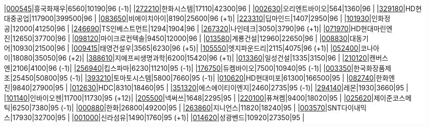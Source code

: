 |[000545](https://finance.daum.net/quotes/A000545)|흥국화재우|6560|10190|96 (-1)|
|[272210](https://finance.daum.net/quotes/A272210)|한화시스템|17110|42300|96 |
|[002630](https://finance.daum.net/quotes/A002630)|오리엔트바이오|564|1360|96 |
|[329180](https://finance.daum.net/quotes/A329180)|HD현대중공업|117900|399500|96 |
|[083650](https://finance.daum.net/quotes/A083650)|비에이치아이|8190|25600|96 (+1)|
|[223310](https://finance.daum.net/quotes/A223310)|딥마인드|1407|2950|96 |
|[101930](https://finance.daum.net/quotes/A101930)|인화정공|12000|41250|96 |
|[246690](https://finance.daum.net/quotes/A246690)|TS인베스트먼트|1294|1904|96 |
|[267320](https://finance.daum.net/quotes/A267320)|나인테크|3050|3790|96 (+1)|
|[071970](https://finance.daum.net/quotes/A071970)|HD현대마린엔진|12650|37700|96 |
|[098120](https://finance.daum.net/quotes/A098120)|마이크로컨텍솔|9450|12000|96 |
|[013580](https://finance.daum.net/quotes/A013580)|계룡건설|12960|22650|96 |
|[008830](https://finance.daum.net/quotes/A008830)|대동기어|10930|21500|96 |
|[009415](https://finance.daum.net/quotes/A009415)|태영건설우|3565|6230|96 (+5)|
|[105550](https://finance.daum.net/quotes/A105550)|엣지파운드리|2115|4075|96 (+1)|
|[052400](https://finance.daum.net/quotes/A052400)|코나아이|18080|35050|96 (+2)|
|[388610](https://finance.daum.net/quotes/A388610)|지에프씨생명과학|6200|15420|96 (+1)|
|[013360](https://finance.daum.net/quotes/A013360)|일성건설|1335|3150|96 |
|[210120](https://finance.daum.net/quotes/A210120)|캔버스엔|2106|4100|96 (-1)|
|[256940](https://finance.daum.net/quotes/A256940)|킵스파마|6230|11210|95 (-1)|
|[176750](https://finance.daum.net/quotes/A176750)|듀켐바이오|7500|10940|95 (-1)|
|[003350](https://finance.daum.net/quotes/A003350)|한국화장품제조|25450|50800|95 (-1)|
|[393210](https://finance.daum.net/quotes/A393210)|토마토시스템|5800|7660|95 (-1)|
|[010620](https://finance.daum.net/quotes/A010620)|HD현대미포|61300|166500|95 |
|[082740](https://finance.daum.net/quotes/A082740)|한화엔진|9840|27900|95 |
|[012630](https://finance.daum.net/quotes/A012630)|HDC|8310|18460|95 |
|[351320](https://finance.daum.net/quotes/A351320)|에스에이티이엔지|2460|2735|95 (-1)|
|[294140](https://finance.daum.net/quotes/A294140)|레몬|1930|3660|95 |
|[101140](https://finance.daum.net/quotes/A101140)|인바이오젠|11700|11730|95 (+12)|
|[205500](https://finance.daum.net/quotes/A205500)|넥써쓰|1648|2295|95 |
|[220100](https://finance.daum.net/quotes/A220100)|퓨쳐켐|9400|18020|95 |
|[025620](https://finance.daum.net/quotes/A025620)|제이준코스메틱|6250|7380|95 (-1)|
|[000880](https://finance.daum.net/quotes/A000880)|한화|26800|49200|95 |
|[263860](https://finance.daum.net/quotes/A263860)|지니언스|11820|18240|95 |
|[003570](https://finance.daum.net/quotes/A003570)|SNT다이내믹스|17930|32700|95 |
|[001000](https://finance.daum.net/quotes/A001000)|신라섬유|1490|1760|95 (+1)|
|[014620](https://finance.daum.net/quotes/A014620)|성광벤드|10920|27350|95 |